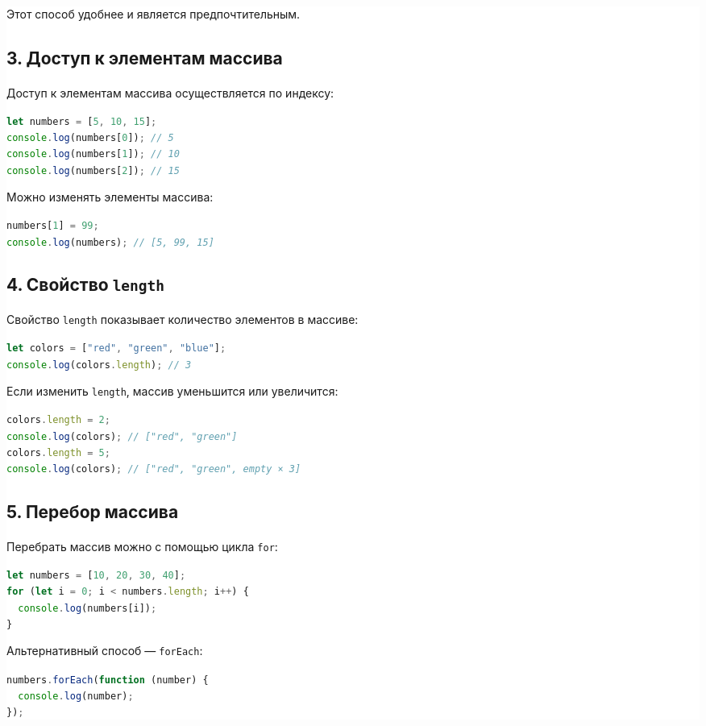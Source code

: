 Этот способ удобнее и является предпочтительным.

## 3. Доступ к элементам массива

Доступ к элементам массива осуществляется по индексу:

```js
let numbers = [5, 10, 15];
console.log(numbers[0]); // 5
console.log(numbers[1]); // 10
console.log(numbers[2]); // 15
```

Можно изменять элементы массива:

```js
numbers[1] = 99;
console.log(numbers); // [5, 99, 15]
```

## 4. Свойство `length`

Свойство `length` показывает количество элементов в массиве:

```js
let colors = ["red", "green", "blue"];
console.log(colors.length); // 3
```

Если изменить `length`, массив уменьшится или увеличится:

```js
colors.length = 2;
console.log(colors); // ["red", "green"]
colors.length = 5;
console.log(colors); // ["red", "green", empty × 3]
```

## 5. Перебор массива

Перебрать массив можно с помощью цикла `for`:

```js
let numbers = [10, 20, 30, 40];
for (let i = 0; i < numbers.length; i++) {
  console.log(numbers[i]);
}
```

Альтернативный способ — `forEach`:

```js
numbers.forEach(function (number) {
  console.log(number);
});
```
